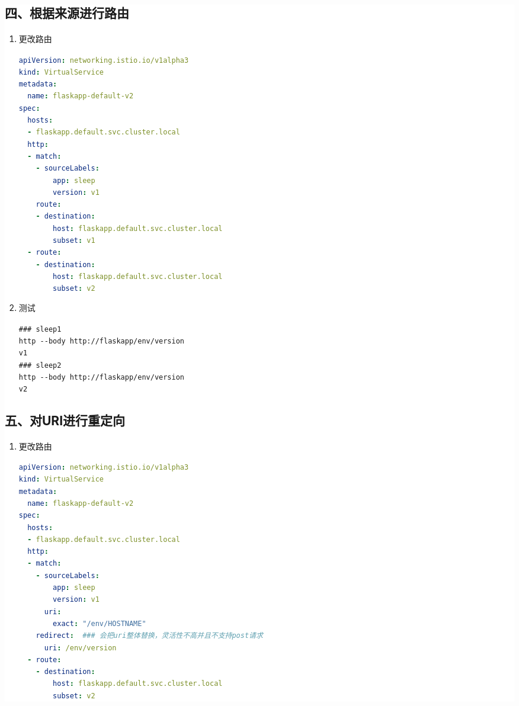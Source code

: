 

## 四、根据来源进行路由

1. 更改路由

   ```yaml
   apiVersion: networking.istio.io/v1alpha3
   kind: VirtualService
   metadata:
     name: flaskapp-default-v2
   spec:
     hosts:
     - flaskapp.default.svc.cluster.local
     http:
     - match:
       - sourceLabels:
           app: sleep
           version: v1
       route:
       - destination:
           host: flaskapp.default.svc.cluster.local
           subset: v1
     - route:
       - destination:
           host: flaskapp.default.svc.cluster.local
           subset: v2
   ```

2. 测试

   ```shell
   ### sleep1
   http --body http://flaskapp/env/version
   v1
   ### sleep2
   http --body http://flaskapp/env/version
   v2
   ```



## 五、对URI进行重定向

1. 更改路由

   ```yaml
   apiVersion: networking.istio.io/v1alpha3
   kind: VirtualService
   metadata:
     name: flaskapp-default-v2
   spec:
     hosts:
     - flaskapp.default.svc.cluster.local
     http:
     - match:
       - sourceLabels:
           app: sleep
           version: v1
         uri:
           exact: "/env/HOSTNAME"
       redirect:  ### 会把uri整体替换，灵活性不高并且不支持post请求
         uri: /env/version
     - route:
       - destination:
           host: flaskapp.default.svc.cluster.local
           subset: v2
   ```